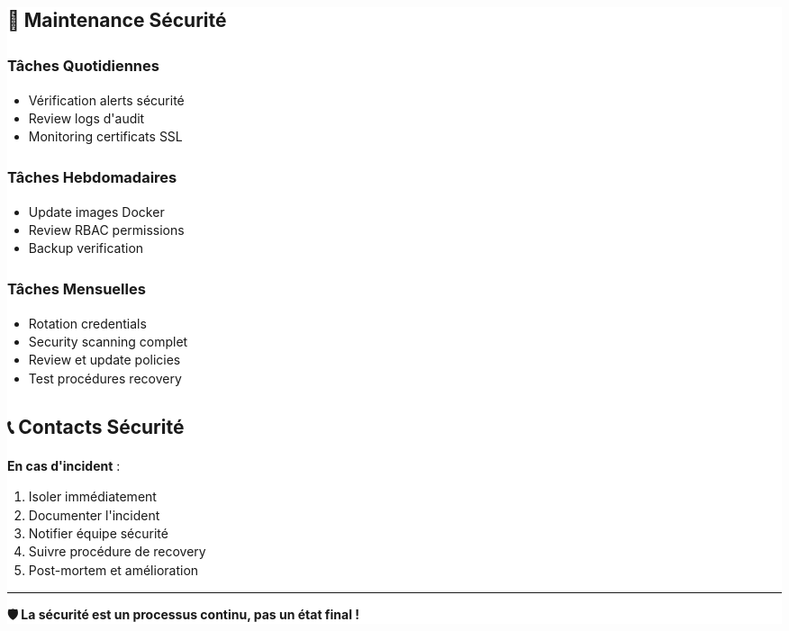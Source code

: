 ## 🔄 Maintenance Sécurité

### Tâches Quotidiennes
- Vérification alerts sécurité
- Review logs d'audit
- Monitoring certificats SSL

### Tâches Hebdomadaires
- Update images Docker
- Review RBAC permissions
- Backup verification

### Tâches Mensuelles
- Rotation credentials
- Security scanning complet
- Review et update policies
- Test procédures recovery

## 📞 Contacts Sécurité

**En cas d'incident** :
1. Isoler immédiatement
2. Documenter l'incident
3. Notifier équipe sécurité
4. Suivre procédure de recovery
5. Post-mortem et amélioration

---

**🛡️ La sécurité est un processus continu, pas un état final !**
